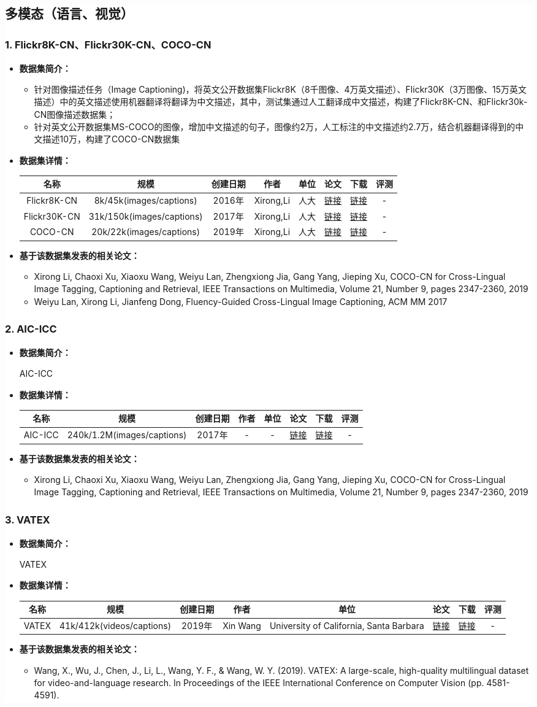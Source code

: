 ## 多模态（语言、视觉）

### 1. Flickr8K-CN、Flickr30K-CN、COCO-CN
- <strong>数据集简介：</strong>

    - 针对图像描述任务（Image Captioning)，将英文公开数据集Flickr8K（8千图像、4万英文描述）、Flickr30K（3万图像、15万英文描述）中的英文描述使用机器翻译将翻译为中文描述，其中，测试集通过人工翻译成中文描述，构建了Flickr8K-CN、和Flickr30k-CN图像描述数据集；
    - 针对英文公开数据集MS-COCO的图像，增加中文描述的句子，图像约2万，人工标注的中文描述约2.7万，结合机器翻译得到的中文描述10万，构建了COCO-CN数据集

- <strong>数据集详情：</strong>

    |  名称 | 规模 | 创建日期 | 作者 | 单位 | 论文 | 下载 | 评测 |
    | :---: | :---:| :---: | :---: | :---: | :---: | :---: | :---: |
    | Flickr8K-CN | 8k/45k(images/captions) | 2016年 | Xirong,Li | 人大 | [链接](https://doi.org/10.1145/2911996.2912049) | [链接](https://github.com/li-xirong/cross-lingual-cap)| - |
    | Flickr30K-CN | 31k/150k(images/captions) | 2017年 | Xirong,Li | 人大 | [链接](https://dl.acm.org/doi/10.1145/3123266.3123366) | [链接](https://github.com/li-xirong/cross-lingual-cap)| - |    
    | COCO-CN | 20k/22k(images/captions) | 2019年 | Xirong,Li | 人大 | [链接](https://arxiv.org/pdf/1805.08661.pdf) | [链接](https://github.com/li-xirong/cross-lingual-cap)| - |    
- <strong>基于该数据集发表的相关论文：</strong>
    - Xirong Li, Chaoxi Xu, Xiaoxu Wang, Weiyu Lan, Zhengxiong Jia, Gang Yang, Jieping Xu, COCO-CN for Cross-Lingual Image Tagging, Captioning and Retrieval, IEEE Transactions on Multimedia, Volume 21, Number 9, pages 2347-2360, 2019
    - Weiyu Lan, Xirong Li, Jianfeng Dong, Fluency-Guided Cross-Lingual Image Captioning, ACM MM 2017

### 2. AIC-ICC
- <strong>数据集简介：</strong>

    AIC-ICC

- <strong>数据集详情：</strong>

    |  名称 | 规模 | 创建日期 | 作者 | 单位 | 论文 | 下载 | 评测 |
    | :---: | :---:| :---: | :---: | :---: | :---: | :---: | :---: |
    | AIC-ICC | 240k/1.2M(images/captions) | 2017年 | - | - | [链接](https://arxiv.org/abs/1711.06475) | [链接]()| - |
 
- <strong>基于该数据集发表的相关论文：</strong>
    - Xirong Li, Chaoxi Xu, Xiaoxu Wang, Weiyu Lan, Zhengxiong Jia, Gang Yang, Jieping Xu, COCO-CN for Cross-Lingual Image Tagging, Captioning and Retrieval, IEEE Transactions on Multimedia, Volume 21, Number 9, pages 2347-2360, 2019


### 3. VATEX
- <strong>数据集简介：</strong>

    VATEX

- <strong>数据集详情：</strong>

    |  名称 | 规模 | 创建日期 | 作者 | 单位 | 论文 | 下载 | 评测 |
    | :---: | :---:| :---: | :---: | :---: | :---: | :---: | :---: |
    | VATEX | 41k/412k(videos/captions) | 2019年 | Xin Wang | University of California, Santa Barbara | [链接](https://arxiv.org/abs/1904.03493) | [链接](https://vatex.org/main/index.html)| - |
 
- <strong>基于该数据集发表的相关论文：</strong>
    - Wang, X., Wu, J., Chen, J., Li, L., Wang, Y. F., & Wang, W. Y. (2019). VATEX: A large-scale, high-quality multilingual dataset for video-and-language research. In Proceedings of the IEEE International Conference on Computer Vision (pp. 4581-4591).
